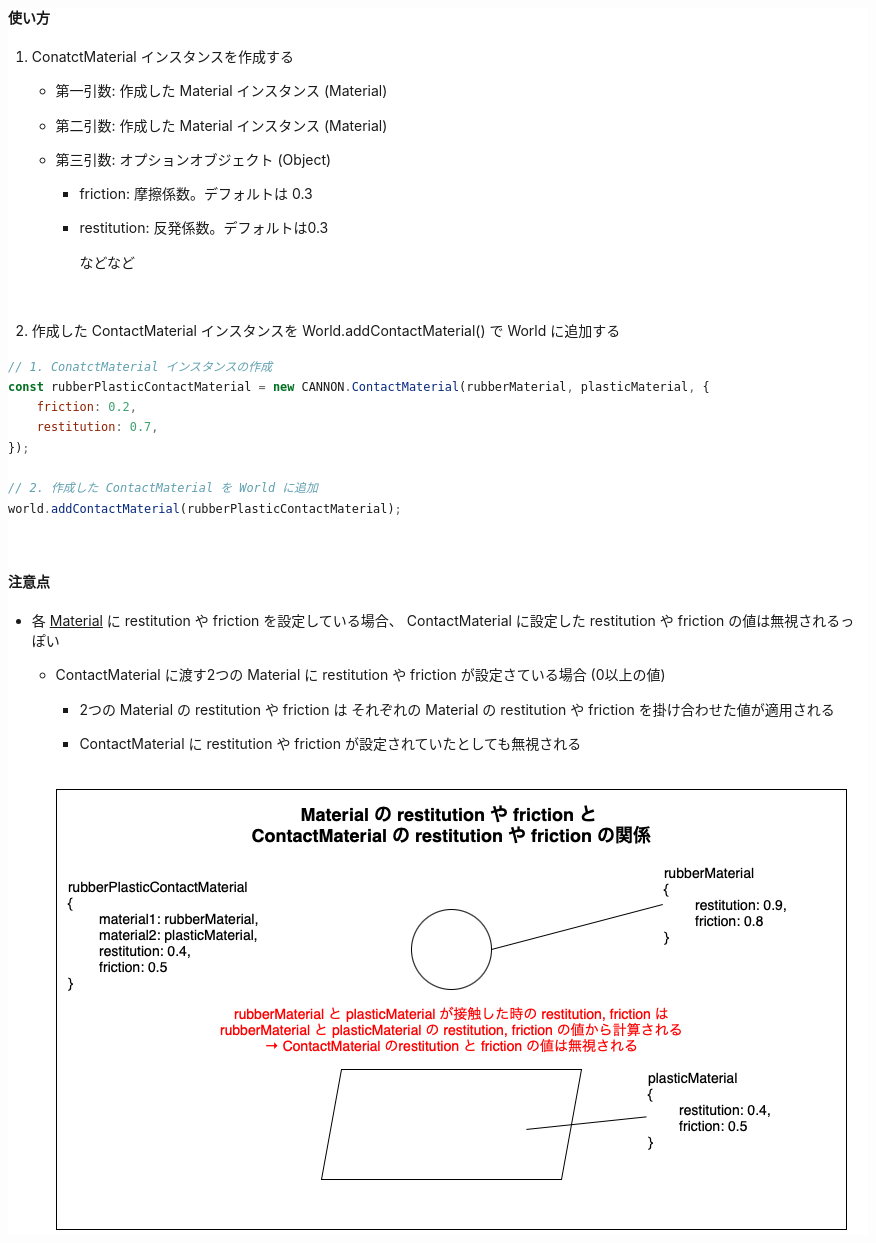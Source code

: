 #### 使い方

1. ConatctMaterial インスタンスを作成する

    - 第一引数: 作成した Material インスタンス (Material)

    - 第二引数: 作成した Material インスタンス (Material)

    - 第三引数: オプションオブジェクト (Object)

        - friction: 摩擦係数。デフォルトは 0.3

        - restitution: 反発係数。デフォルトは0.3

            などなど

<br>

2. 作成した ContactMaterial インスタンスを World.addContactMaterial() で World に追加する

```js
// 1. ConatctMaterial インスタンスの作成
const rubberPlasticContactMaterial = new CANNON.ContactMaterial(rubberMaterial, plasticMaterial, {
    friction: 0.2,
    restitution: 0.7,
});

// 2. 作成した ContactMaterial を World に追加
world.addContactMaterial(rubberPlasticContactMaterial);
```

<br>

#### 注意点

- 各 [Material](#material) に restitution や friction を設定している場合、 ContactMaterial に設定した restitution や friction の値は無視されるっぽい

    - ContactMaterial に渡す2つの Material に restitution や friction が設定さている場合 (0以上の値)

        - 2つの Material の restitution や friction は それぞれの Material の restitution や friction を掛け合わせた値が適用される

        - ContactMaterial に restitution や friction が設定されていたとしても無視される

        <br>

        <img src="./img/Cannon-JS-Contact-Material_1.png" />
